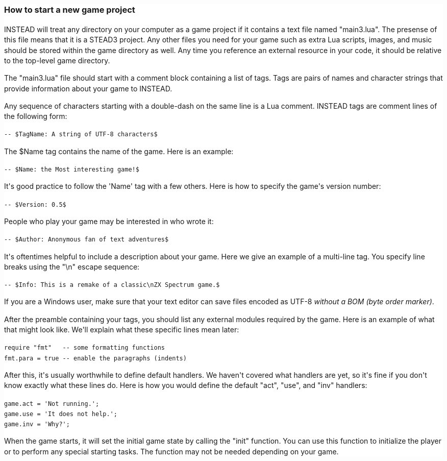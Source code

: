 ### How to start a new game project

INSTEAD will treat any directory on your computer as a game project if it
contains a text file named "main3.lua". The presense of this file means that
it is a STEAD3 project. Any other files you need for your game such as extra
Lua scripts, images, and music should be stored within the game directory as
well. Any time you reference an external resource in your code, it should be
relative to the top-level game directory.

The "main3.lua" file should start with a comment block containing a list of tags. Tags are pairs of names and character strings that provide information about your game to INSTEAD.

Any sequence of characters starting with a double-dash on the same line is a Lua comment. INSTEAD tags are comment lines of the following form:

	-- $TagName: A string of UTF-8 characters$

The $Name tag contains the name of the game. Here is an example:

	-- $Name: the Most interesting game!$

It's good practice to follow the 'Name' tag with a few others. Here is how to specify the game's version number:

	-- $Version: 0.5$

People who play your game may be interested in who wrote it:

	-- $Author: Anonymous fan of text adventures$

It's oftentimes helpful to include a description about your game. Here we give
an example of a multi-line tag. You specify line breaks using the "\n" escape
sequence:

	-- $Info: This is a remake of a classic\nZX Spectrum game.$

If you are a Windows user, make sure that your text editor can save files
encoded as UTF-8 _without a BOM (byte order marker)_.

After the preamble containing your tags, you should list any external modules
required by the game. Here is an example of what that might look like. We'll explain what these specific lines mean later:

	require "fmt"   -- some formatting functions
	fmt.para = true -- enable the paragraphs (indents)

After this, it's usually worthwhile to define default handlers. We haven't
covered what handlers are yet, so it's fine if you don't know exactly what
these lines do. Here is how you would define the default "act", "use", and
"inv" handlers:

	game.act = 'Not running.';
	game.use = 'It does not help.';
	game.inv = 'Why?';

When the game starts, it will set the initial game state by calling the "init"
function. You can use this function to initialize the player or to perform any
special starting tasks. The function may not be needed depending on your game.
